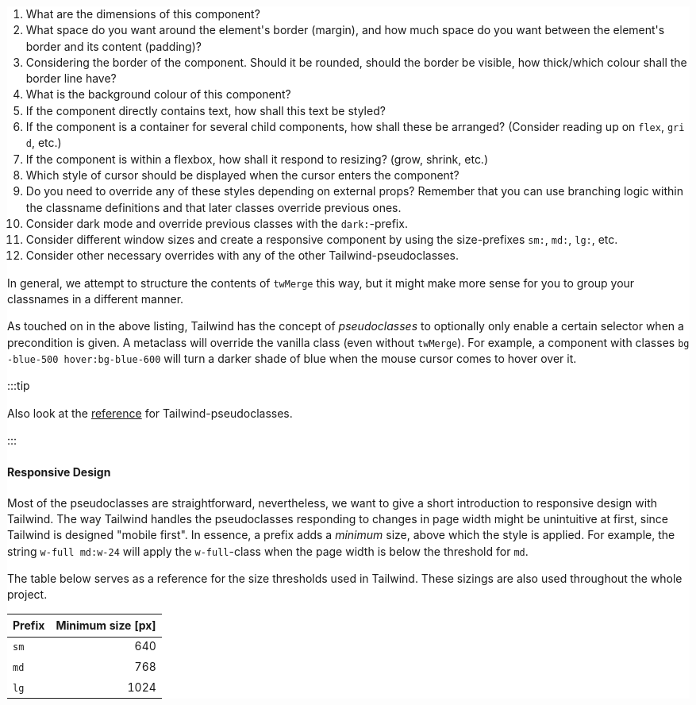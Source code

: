 1. What are the dimensions of this component?
1. What space do you want around the element's border (margin), and how much
space do you want between the element's border and its content (padding)?
1. Considering the border of the component. Should it be rounded, should the
border be visible, how thick/which colour shall the border line have?
1. What is the background colour of this component?
1. If the component directly contains text, how shall this text be styled?
1. If the component is a container for several child components, how shall these be arranged? (Consider reading up on `flex`, `grid`, etc.)
1. If the component is within a flexbox, how shall it respond to resizing? (grow, shrink, etc.)
1. Which style of cursor should be displayed when the cursor enters the component?
1. Do you need to override any of these styles depending on external props?
Remember that you can use branching logic within the classname definitions and
that later classes override previous ones.
1. Consider dark mode and override previous classes with the `dark:`-prefix.
1. Consider different window sizes and create a responsive component by using
the size-prefixes `sm:`, `md:`, `lg:`, etc.
1. Consider other necessary overrides with any of the other
Tailwind-pseudoclasses.

In general, we attempt to structure the contents of `twMerge` this way, but it
might make more sense for you to group your classnames in a different manner.

As touched on in the above listing, Tailwind has the concept of *pseudoclasses*
to optionally only enable a certain selector when a precondition is given. A
metaclass will override the vanilla class (even without `twMerge`). For example,
a component with classes `bg-blue-500 hover:bg-blue-600` will turn a darker
shade of blue when the mouse cursor comes to hover over it.

:::tip

Also look at the
[reference](https://tailwindcss.com/docs/hover-focus-and-other-states#pseudo-class-reference)
for Tailwind-pseudoclasses.

:::

#### Responsive Design

Most of the pseudoclasses are straightforward, nevertheless, we want to give a
short introduction to responsive design with Tailwind. The way Tailwind handles
the pseudoclasses responding to changes in page width might be unintuitive at
first, since Tailwind is designed "mobile first". In essence, a prefix adds a
*minimum* size, above which the style is applied. For example, the string
`w-full md:w-24` will apply the `w-full`-class when the page width is below the
threshold for `md`.

The table below serves as a reference for the size thresholds used in Tailwind.
These sizings are also used throughout the whole project.

| Prefix | Minimum size \[px\] |
| :----- | ------------------: |
| `sm` | 640 |
| `md` | 768 |
| `lg` | 1024 |
